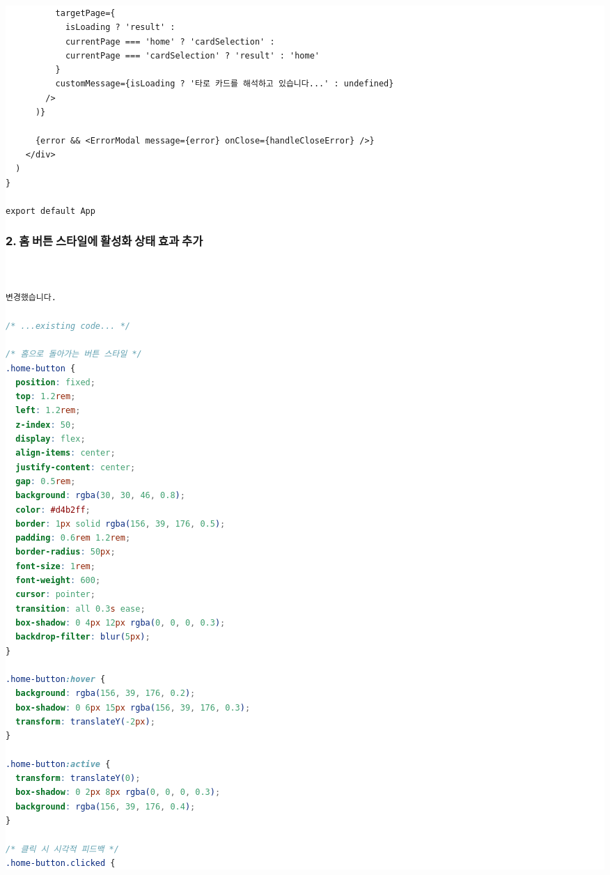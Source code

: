 ```tsx
          targetPage={
            isLoading ? 'result' : 
            currentPage === 'home' ? 'cardSelection' : 
            currentPage === 'cardSelection' ? 'result' : 'home'
          }
          customMessage={isLoading ? '타로 카드를 해석하고 있습니다...' : undefined}
        />
      )}
      
      {error && <ErrorModal message={error} onClose={handleCloseError} />}
    </div>
  )
}

export default App
```

### 2. 홈 버튼 스타일에 활성화 상태 효과 추가

```css


변경했습니다.

/* ...existing code... */

/* 홈으로 돌아가는 버튼 스타일 */
.home-button {
  position: fixed;
  top: 1.2rem;
  left: 1.2rem;
  z-index: 50;
  display: flex;
  align-items: center;
  justify-content: center;
  gap: 0.5rem;
  background: rgba(30, 30, 46, 0.8);
  color: #d4b2ff;
  border: 1px solid rgba(156, 39, 176, 0.5);
  padding: 0.6rem 1.2rem;
  border-radius: 50px;
  font-size: 1rem;
  font-weight: 600;
  cursor: pointer;
  transition: all 0.3s ease;
  box-shadow: 0 4px 12px rgba(0, 0, 0, 0.3);
  backdrop-filter: blur(5px);
}

.home-button:hover {
  background: rgba(156, 39, 176, 0.2);
  box-shadow: 0 6px 15px rgba(156, 39, 176, 0.3);
  transform: translateY(-2px);
}

.home-button:active {
  transform: translateY(0);
  box-shadow: 0 2px 8px rgba(0, 0, 0, 0.3);
  background: rgba(156, 39, 176, 0.4);
}

/* 클릭 시 시각적 피드백 */
.home-button.clicked {
```